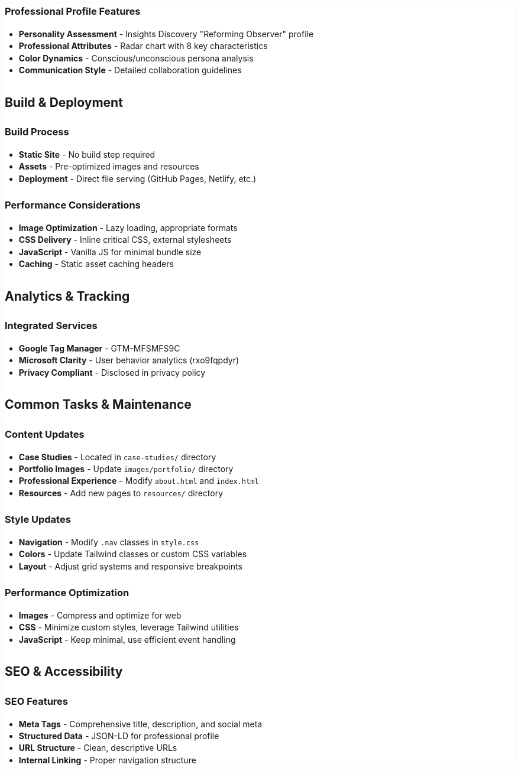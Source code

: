### Professional Profile Features
- **Personality Assessment** - Insights Discovery "Reforming Observer" profile
- **Professional Attributes** - Radar chart with 8 key characteristics
- **Color Dynamics** - Conscious/unconscious persona analysis
- **Communication Style** - Detailed collaboration guidelines

## Build & Deployment

### Build Process
- **Static Site** - No build step required
- **Assets** - Pre-optimized images and resources
- **Deployment** - Direct file serving (GitHub Pages, Netlify, etc.)

### Performance Considerations
- **Image Optimization** - Lazy loading, appropriate formats
- **CSS Delivery** - Inline critical CSS, external stylesheets
- **JavaScript** - Vanilla JS for minimal bundle size
- **Caching** - Static asset caching headers

## Analytics & Tracking

### Integrated Services
- **Google Tag Manager** - GTM-MFSMFS9C
- **Microsoft Clarity** - User behavior analytics (rxo9fqpdyr)
- **Privacy Compliant** - Disclosed in privacy policy

## Common Tasks & Maintenance

### Content Updates
- **Case Studies** - Located in `case-studies/` directory
- **Portfolio Images** - Update `images/portfolio/` directory
- **Professional Experience** - Modify `about.html` and `index.html`
- **Resources** - Add new pages to `resources/` directory

### Style Updates
- **Navigation** - Modify `.nav` classes in `style.css`
- **Colors** - Update Tailwind classes or custom CSS variables
- **Layout** - Adjust grid systems and responsive breakpoints

### Performance Optimization
- **Images** - Compress and optimize for web
- **CSS** - Minimize custom styles, leverage Tailwind utilities
- **JavaScript** - Keep minimal, use efficient event handling

## SEO & Accessibility

### SEO Features
- **Meta Tags** - Comprehensive title, description, and social meta
- **Structured Data** - JSON-LD for professional profile
- **URL Structure** - Clean, descriptive URLs
- **Internal Linking** - Proper navigation structure
